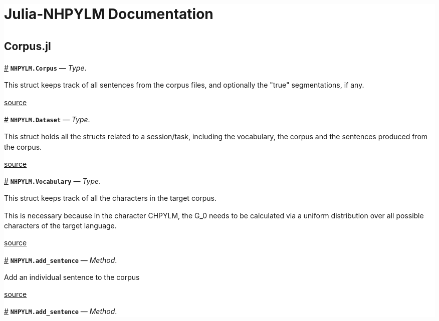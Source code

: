 
<a id='Julia-NHPYLM-Documentation-1'></a>

# Julia-NHPYLM Documentation




<a id='Corpus.jl-1'></a>

## Corpus.jl

<a id='NHPYLM.Corpus' href='#NHPYLM.Corpus'>#</a>
**`NHPYLM.Corpus`** &mdash; *Type*.



This struct keeps track of all sentences from the corpus files, and optionally the "true" segmentations, if any.


<a target='_blank' href='https://github.com/x-ji/hpylm-word-segmentation/blob/e6f8ac881f9871e5487f6b618903ccfdd2c249bd/julia-nhpylm/src/Corpus.jl#L27-L29' class='documenter-source'>source</a><br>

<a id='NHPYLM.Dataset' href='#NHPYLM.Dataset'>#</a>
**`NHPYLM.Dataset`** &mdash; *Type*.



This struct holds all the structs related to a session/task, including the vocabulary, the corpus and the sentences produced from the corpus.


<a target='_blank' href='https://github.com/x-ji/hpylm-word-segmentation/blob/e6f8ac881f9871e5487f6b618903ccfdd2c249bd/julia-nhpylm/src/Corpus.jl#L65-L67' class='documenter-source'>source</a><br>

<a id='NHPYLM.Vocabulary' href='#NHPYLM.Vocabulary'>#</a>
**`NHPYLM.Vocabulary`** &mdash; *Type*.



This struct keeps track of all the characters in the target corpus.

This is necessary because in the character CHPYLM, the G_0 needs to be calculated via a uniform distribution over all possible characters of the target language.


<a target='_blank' href='https://github.com/x-ji/hpylm-word-segmentation/blob/e6f8ac881f9871e5487f6b618903ccfdd2c249bd/julia-nhpylm/src/Corpus.jl#L5-L9' class='documenter-source'>source</a><br>

<a id='NHPYLM.add_sentence-Tuple{NHPYLM.Corpus,LegacyStrings.UTF32String}' href='#NHPYLM.add_sentence-Tuple{NHPYLM.Corpus,LegacyStrings.UTF32String}'>#</a>
**`NHPYLM.add_sentence`** &mdash; *Method*.



Add an individual sentence to the corpus


<a target='_blank' href='https://github.com/x-ji/hpylm-word-segmentation/blob/e6f8ac881f9871e5487f6b618903ccfdd2c249bd/julia-nhpylm/src/Corpus.jl#L39-L41' class='documenter-source'>source</a><br>

<a id='NHPYLM.add_sentence-Tuple{NHPYLM.Dataset,LegacyStrings.UTF32String,Array{NHPYLM.Sentence,1}}' href='#NHPYLM.add_sentence-Tuple{NHPYLM.Dataset,LegacyStrings.UTF32String,Array{NHPYLM.Sentence,1}}'>#</a>
**`NHPYLM.add_sentence`** &mdash; *Method*.
